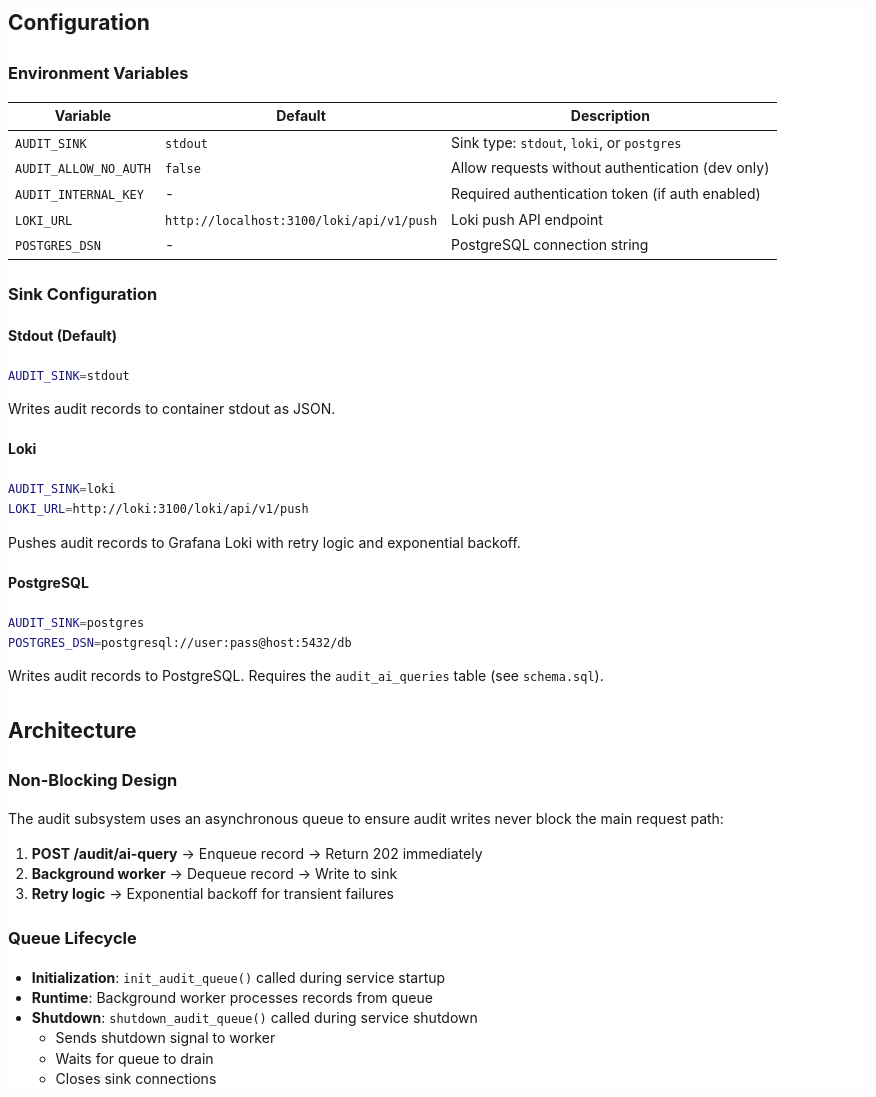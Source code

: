 ## Configuration

### Environment Variables

| Variable | Default | Description |
|----------|---------|-------------|
| `AUDIT_SINK` | `stdout` | Sink type: `stdout`, `loki`, or `postgres` |
| `AUDIT_ALLOW_NO_AUTH` | `false` | Allow requests without authentication (dev only) |
| `AUDIT_INTERNAL_KEY` | - | Required authentication token (if auth enabled) |
| `LOKI_URL` | `http://localhost:3100/loki/api/v1/push` | Loki push API endpoint |
| `POSTGRES_DSN` | - | PostgreSQL connection string |

### Sink Configuration

#### Stdout (Default)
```bash
AUDIT_SINK=stdout
```
Writes audit records to container stdout as JSON.

#### Loki
```bash
AUDIT_SINK=loki
LOKI_URL=http://loki:3100/loki/api/v1/push
```
Pushes audit records to Grafana Loki with retry logic and exponential backoff.

#### PostgreSQL
```bash
AUDIT_SINK=postgres
POSTGRES_DSN=postgresql://user:pass@host:5432/db
```
Writes audit records to PostgreSQL. Requires the `audit_ai_queries` table (see `schema.sql`).

## Architecture

### Non-Blocking Design

The audit subsystem uses an asynchronous queue to ensure audit writes never block the main request path:

1. **POST /audit/ai-query** → Enqueue record → Return 202 immediately
2. **Background worker** → Dequeue record → Write to sink
3. **Retry logic** → Exponential backoff for transient failures

### Queue Lifecycle

- **Initialization**: `init_audit_queue()` called during service startup
- **Runtime**: Background worker processes records from queue
- **Shutdown**: `shutdown_audit_queue()` called during service shutdown
  - Sends shutdown signal to worker
  - Waits for queue to drain
  - Closes sink connections
